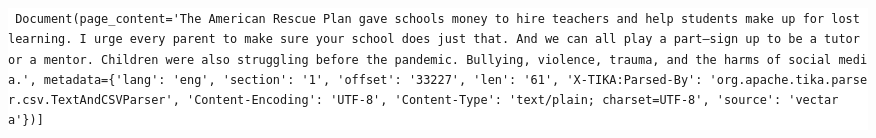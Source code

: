 ```output
 Document(page_content='The American Rescue Plan gave schools money to hire teachers and help students make up for lost learning. I urge every parent to make sure your school does just that. And we can all play a part—sign up to be a tutor or a mentor. Children were also struggling before the pandemic. Bullying, violence, trauma, and the harms of social media.', metadata={'lang': 'eng', 'section': '1', 'offset': '33227', 'len': '61', 'X-TIKA:Parsed-By': 'org.apache.tika.parser.csv.TextAndCSVParser', 'Content-Encoding': 'UTF-8', 'Content-Type': 'text/plain; charset=UTF-8', 'source': 'vectara'})]
```
